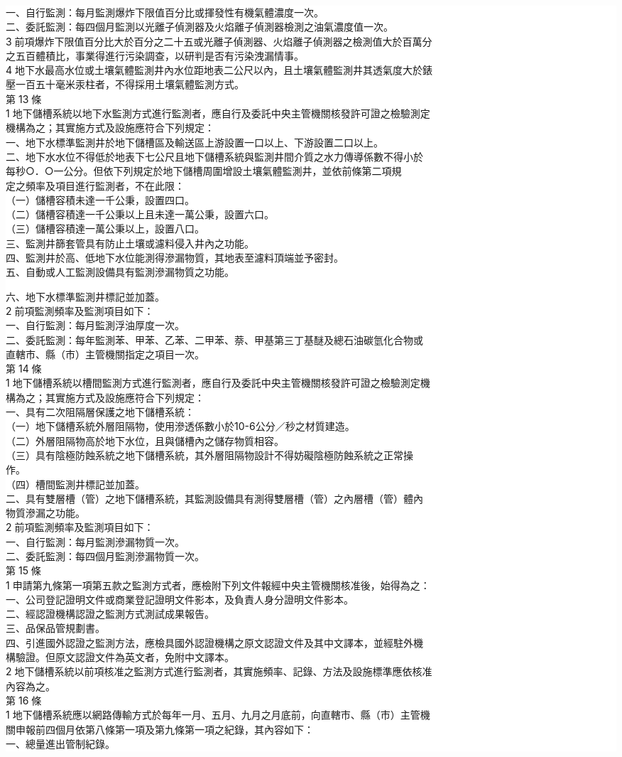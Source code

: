 一、自行監測：每月監測爆炸下限值百分比或揮發性有機氣體濃度一次。  
二、委託監測：每四個月監測以光離子偵測器及火焰離子偵測器檢測之油氣濃度值一次。  
3 前項爆炸下限值百分比大於百分之二十五或光離子偵測器、火焰離子偵測器之檢測值大於百萬分  
之五百體積比，事業得進行污染調查，以研判是否有污染洩漏情事。  
4 地下水最高水位或土壤氣體監測井內水位距地表二公尺以內，且土壤氣體監測井其透氣度大於錶  
壓一百五十毫米汞柱者，不得採用土壤氣體監測方式。  
第 13 條  
1 地下儲槽系統以地下水監測方式進行監測者，應自行及委託中央主管機關核發許可證之檢驗測定  
機構為之；其實施方式及設施應符合下列規定：  
一、地下水標準監測井於地下儲槽區及輸送區上游設置一口以上、下游設置二口以上。  
二、地下水水位不得低於地表下七公尺且地下儲槽系統與監測井間介質之水力傳導係數不得小於  
每秒○．○一公分。但依下列規定於地下儲槽周圍增設土壤氣體監測井，並依前條第二項規  
定之頻率及項目進行監測者，不在此限：  
（一）儲槽容積未達一千公秉，設置四口。  
（二）儲槽容積達一千公秉以上且未達一萬公秉，設置六口。  
（三）儲槽容積達一萬公秉以上，設置八口。  
三、監測井篩套管具有防止土壤或濾料侵入井內之功能。  
四、監測井於高、低地下水位能測得滲漏物質，其地表至濾料頂端並予密封。  
五、自動或人工監測設備具有監測滲漏物質之功能。  


六、地下水標準監測井標記並加蓋。  
2 前項監測頻率及監測項目如下：  
一、自行監測：每月監測浮油厚度一次。  
二、委託監測：每年監測苯、甲苯、乙苯、二甲苯、萘、甲基第三丁基醚及總石油碳氫化合物或  
直轄市、縣（市）主管機關指定之項目一次。  
第 14 條  
1 地下儲槽系統以槽間監測方式進行監測者，應自行及委託中央主管機關核發許可證之檢驗測定機  
構為之；其實施方式及設施應符合下列規定：  
一、具有二次阻隔層保護之地下儲槽系統：  
（一）地下儲槽系統外層阻隔物，使用滲透係數小於10-6公分／秒之材質建造。  
（二）外層阻隔物高於地下水位，且與儲槽內之儲存物質相容。  
（三）具有陰極防蝕系統之地下儲槽系統，其外層阻隔物設計不得妨礙陰極防蝕系統之正常操  
作。  
（四）槽間監測井標記並加蓋。  
二、具有雙層槽（管）之地下儲槽系統，其監測設備具有測得雙層槽（管）之內層槽（管）體內  
物質滲漏之功能。  
2 前項監測頻率及監測項目如下：  
一、自行監測：每月監測滲漏物質一次。  
二、委託監測：每四個月監測滲漏物質一次。  
第 15 條  
1 申請第九條第一項第五款之監測方式者，應檢附下列文件報經中央主管機關核准後，始得為之：  
一、公司登記證明文件或商業登記證明文件影本，及負責人身分證明文件影本。  
二、經認證機構認證之監測方式測試成果報告。  
三、品保品管規劃書。  
四、引進國外認證之監測方法，應檢具國外認證機構之原文認證文件及其中文譯本，並經駐外機  
構驗證。但原文認證文件為英文者，免附中文譯本。  
2 地下儲槽系統以前項核准之監測方式進行監測者，其實施頻率、記錄、方法及設施標準應依核准  
內容為之。  
第 16 條  
1 地下儲槽系統應以網路傳輸方式於每年一月、五月、九月之月底前，向直轄市、縣（市）主管機  
關申報前四個月依第八條第一項及第九條第一項之紀錄，其內容如下：  
一、總量進出管制紀錄。  
